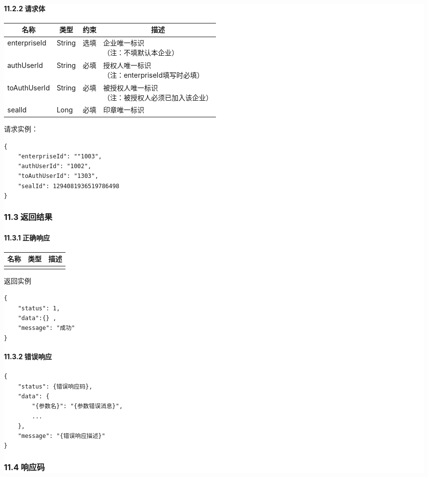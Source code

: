 #### 11.2.2 请求体

| 名称         | 类型   | 约束 | 描述                                                  |
| ------------ | ------ | ---- | ----------------------------------------------------- |
| enterpriseId | String | 选填 | 企业唯一标识<br/>（注：不填默认本企业）               |
| authUserId   | String | 必填 | 授权人唯一标识<br/>（注：enterpriseId填写时必填）     |
| toAuthUserId | String | 必填 | 被授权人唯一标识<br/>（注：被授权人必须已加入该企业） |
| sealId       | Long   | 必填 | 印章唯一标识                                          |

请求实例：

```
{
    "enterpriseId": ""1003",
    "authUserId": "1002",
    "toAuthUserId": "1303",
    "sealId": 1294081936519786498
}
```

### 11.3 返回结果

#### 11.3.1 正确响应

| 名称 | 类型 | 描述 |
| ---- | ---- | ---- |
|      |      |      |

返回实例

```
{
    "status": 1,
    "data":{} ,
    "message": "成功"
}
```

#### 11.3.2 错误响应

```
{
    "status": {错误响应码},
    "data": {  
        "{参数名}": "{参数错误消息}",
        ...
    },
    "message": "{错误响应描述}"
}
```

### 11.4 响应码
